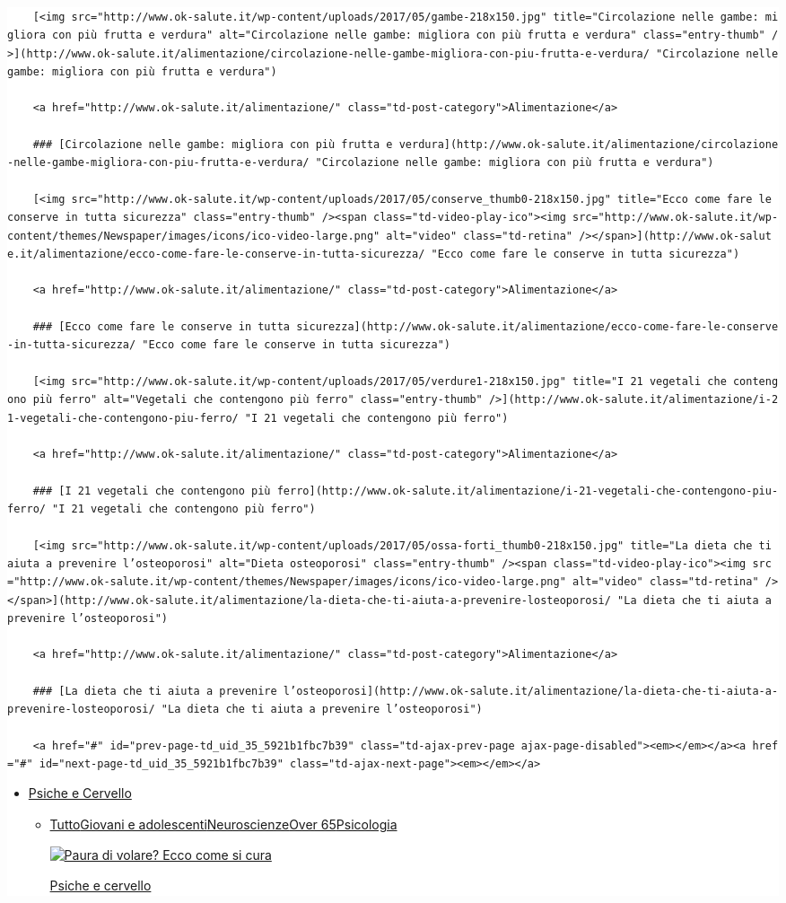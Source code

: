        [<img src="http://www.ok-salute.it/wp-content/uploads/2017/05/gambe-218x150.jpg" title="Circolazione nelle gambe: migliora con più frutta e verdura" alt="Circolazione nelle gambe: migliora con più frutta e verdura" class="entry-thumb" />](http://www.ok-salute.it/alimentazione/circolazione-nelle-gambe-migliora-con-piu-frutta-e-verdura/ "Circolazione nelle gambe: migliora con più frutta e verdura")

        <a href="http://www.ok-salute.it/alimentazione/" class="td-post-category">Alimentazione</a>

        ### [Circolazione nelle gambe: migliora con più frutta e verdura](http://www.ok-salute.it/alimentazione/circolazione-nelle-gambe-migliora-con-piu-frutta-e-verdura/ "Circolazione nelle gambe: migliora con più frutta e verdura")

        [<img src="http://www.ok-salute.it/wp-content/uploads/2017/05/conserve_thumb0-218x150.jpg" title="Ecco come fare le conserve in tutta sicurezza" class="entry-thumb" /><span class="td-video-play-ico"><img src="http://www.ok-salute.it/wp-content/themes/Newspaper/images/icons/ico-video-large.png" alt="video" class="td-retina" /></span>](http://www.ok-salute.it/alimentazione/ecco-come-fare-le-conserve-in-tutta-sicurezza/ "Ecco come fare le conserve in tutta sicurezza")

        <a href="http://www.ok-salute.it/alimentazione/" class="td-post-category">Alimentazione</a>

        ### [Ecco come fare le conserve in tutta sicurezza](http://www.ok-salute.it/alimentazione/ecco-come-fare-le-conserve-in-tutta-sicurezza/ "Ecco come fare le conserve in tutta sicurezza")

        [<img src="http://www.ok-salute.it/wp-content/uploads/2017/05/verdure1-218x150.jpg" title="I 21 vegetali che contengono più ferro" alt="Vegetali che contengono più ferro" class="entry-thumb" />](http://www.ok-salute.it/alimentazione/i-21-vegetali-che-contengono-piu-ferro/ "I 21 vegetali che contengono più ferro")

        <a href="http://www.ok-salute.it/alimentazione/" class="td-post-category">Alimentazione</a>

        ### [I 21 vegetali che contengono più ferro](http://www.ok-salute.it/alimentazione/i-21-vegetali-che-contengono-piu-ferro/ "I 21 vegetali che contengono più ferro")

        [<img src="http://www.ok-salute.it/wp-content/uploads/2017/05/ossa-forti_thumb0-218x150.jpg" title="La dieta che ti aiuta a prevenire l’osteoporosi" alt="Dieta osteoporosi" class="entry-thumb" /><span class="td-video-play-ico"><img src="http://www.ok-salute.it/wp-content/themes/Newspaper/images/icons/ico-video-large.png" alt="video" class="td-retina" /></span>](http://www.ok-salute.it/alimentazione/la-dieta-che-ti-aiuta-a-prevenire-losteoporosi/ "La dieta che ti aiuta a prevenire l’osteoporosi")

        <a href="http://www.ok-salute.it/alimentazione/" class="td-post-category">Alimentazione</a>

        ### [La dieta che ti aiuta a prevenire l’osteoporosi](http://www.ok-salute.it/alimentazione/la-dieta-che-ti-aiuta-a-prevenire-losteoporosi/ "La dieta che ti aiuta a prevenire l’osteoporosi")

        <a href="#" id="prev-page-td_uid_35_5921b1fbc7b39" class="td-ajax-prev-page ajax-page-disabled"><em></em></a><a href="#" id="next-page-td_uid_35_5921b1fbc7b39" class="td-ajax-next-page"><em></em></a>

-   [Psiche e Cervello](http://www.ok-salute.it/psiche-e-cervello/)
    -   <a href="http://www.ok-salute.it/psiche-e-cervello/" id="td_uid_43_5921b1fbdb8ef" class="cur-sub-cat mega-menu-sub-cat-td_uid_42_5921b1fbd5cdb">Tutto</a><a href="http://www.ok-salute.it/psiche-e-cervello/giovani-e-adolescenti/" id="td_uid_44_5921b1fbdbb1b" class="mega-menu-sub-cat-td_uid_42_5921b1fbd5cdb">Giovani e adolescenti</a><a href="http://www.ok-salute.it/psiche-e-cervello/neuroscienze/" id="td_uid_45_5921b1fbdbdad" class="mega-menu-sub-cat-td_uid_42_5921b1fbd5cdb">Neuroscienze</a><a href="http://www.ok-salute.it/psiche-e-cervello/over-65/" id="td_uid_46_5921b1fbdc06d" class="mega-menu-sub-cat-td_uid_42_5921b1fbd5cdb">Over 65</a><a href="http://www.ok-salute.it/psiche-e-cervello/psicologia/" id="td_uid_47_5921b1fbdc30a" class="mega-menu-sub-cat-td_uid_42_5921b1fbd5cdb">Psicologia</a>

        [<img src="http://www.ok-salute.it/wp-content/uploads/2017/05/post-19maggio-paura-di-volare-oksalute-218x150.jpg" title="Paura di volare? Ecco come si cura" alt="Paura di volare? Ecco come si cura" class="entry-thumb" />](http://www.ok-salute.it/psiche-e-cervello/paura-di-volare-ecco-come-si-cura/ "Paura di volare? Ecco come si cura")

        <a href="http://www.ok-salute.it/psiche-e-cervello/" class="td-post-category">Psiche e cervello</a>
